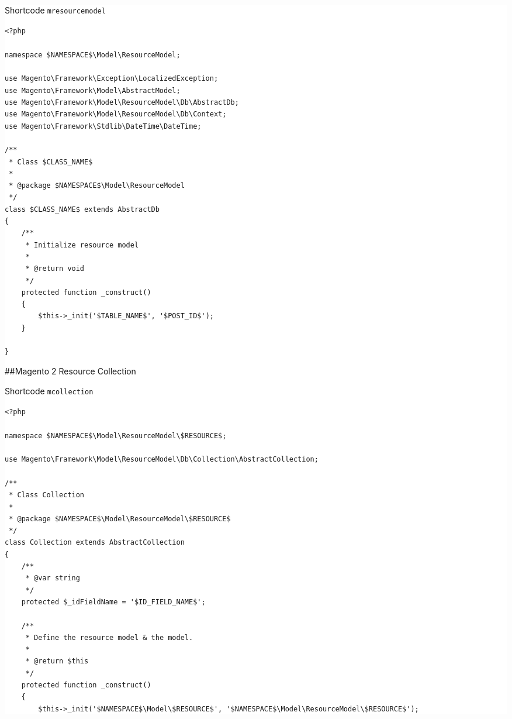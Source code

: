 Shortcode `mresourcemodel`

    <?php
    
    namespace $NAMESPACE$\Model\ResourceModel;
    
    use Magento\Framework\Exception\LocalizedException;
    use Magento\Framework\Model\AbstractModel;
    use Magento\Framework\Model\ResourceModel\Db\AbstractDb;
    use Magento\Framework\Model\ResourceModel\Db\Context;
    use Magento\Framework\Stdlib\DateTime\DateTime;
    
    /**
     * Class $CLASS_NAME$
     *
     * @package $NAMESPACE$\Model\ResourceModel
     */
    class $CLASS_NAME$ extends AbstractDb
    {
        /**
         * Initialize resource model
         *
         * @return void
         */
        protected function _construct()
        {
            $this->_init('$TABLE_NAME$', '$POST_ID$');
        }
    
    }

##Magento 2 Resource Collection

Shortcode `mcollection`

    <?php
    
    namespace $NAMESPACE$\Model\ResourceModel\$RESOURCE$;
    
    use Magento\Framework\Model\ResourceModel\Db\Collection\AbstractCollection;
    
    /**
     * Class Collection
     *
     * @package $NAMESPACE$\Model\ResourceModel\$RESOURCE$
     */
    class Collection extends AbstractCollection
    {
        /**
         * @var string
         */
        protected $_idFieldName = '$ID_FIELD_NAME$';
    
        /**
         * Define the resource model & the model.
         *
         * @return $this
         */
        protected function _construct()
        {
            $this->_init('$NAMESPACE$\Model\$RESOURCE$', '$NAMESPACE$\Model\ResourceModel\$RESOURCE$');
    